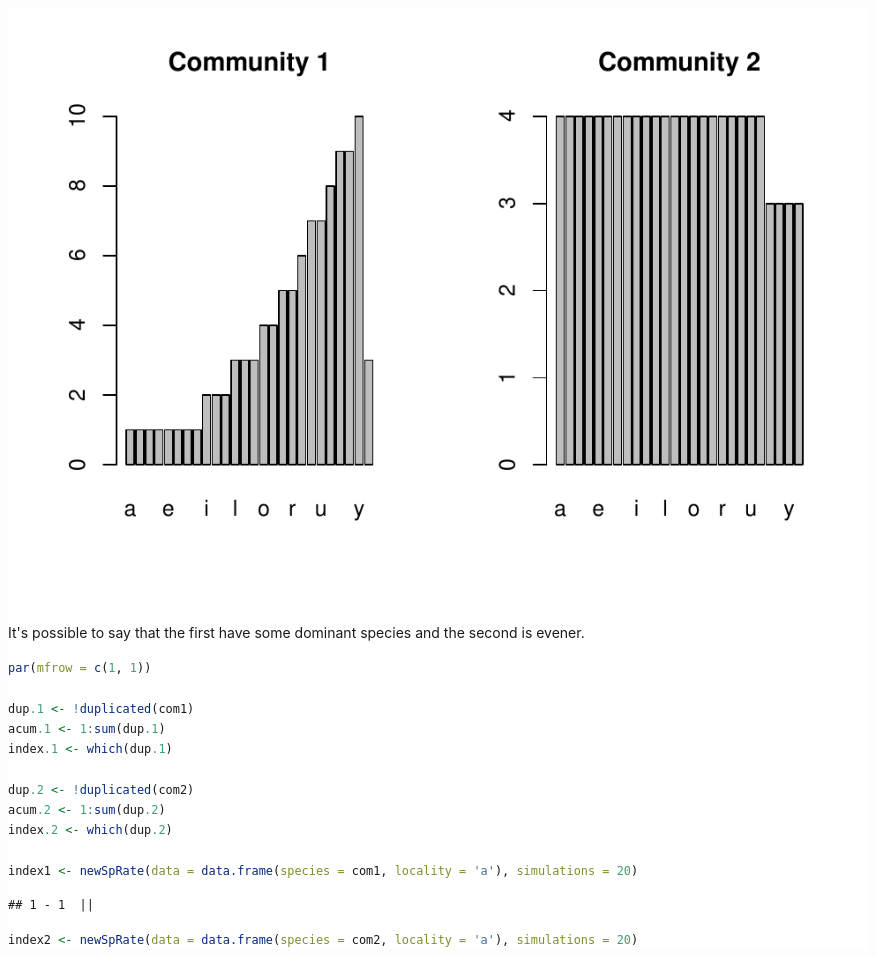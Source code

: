 ![](discoverRate_files/figure-latex/indexPerform-1.pdf) 

It's possible to say that the first have some dominant species and the second is evener.


```r
par(mfrow = c(1, 1))

dup.1 <- !duplicated(com1)
acum.1 <- 1:sum(dup.1)
index.1 <- which(dup.1)

dup.2 <- !duplicated(com2)
acum.2 <- 1:sum(dup.2)
index.2 <- which(dup.2)

index1 <- newSpRate(data = data.frame(species = com1, locality = 'a'), simulations = 20)
```

```
## 1 - 1  ||
```

```r
index2 <- newSpRate(data = data.frame(species = com2, locality = 'a'), simulations = 20)
```
